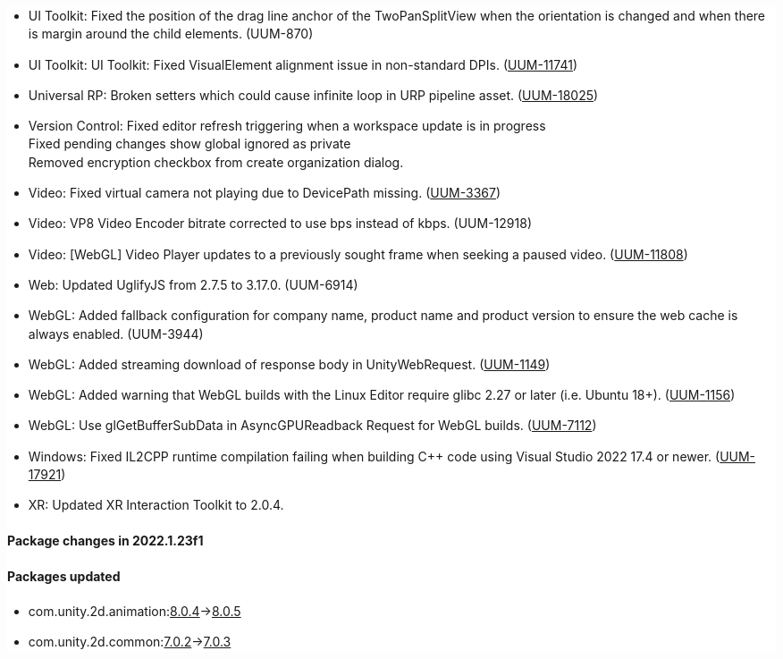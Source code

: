 -   UI Toolkit: Fixed the position of the drag line anchor of the TwoPanSplitView when the orientation is changed and when there is margin around the child elements. (UUM-870)

-   UI Toolkit: UI Toolkit: Fixed VisualElement alignment issue in non-standard DPIs. ([UUM-11741](https://issuetracker.unity3d.com/issues/ui-toolkit-gaps-between-visualelements-with-grow-1-when-scaled-with-scale-with-screen-size))

-   Universal RP: Broken setters which could cause infinite loop in URP pipeline asset. ([UUM-18025](https://issuetracker.unity3d.com/issues/multiple-c4717-errors-in-unity-dot-renderpipelines-dot-universal-dot-runtime2-dot-cpp-when-deploying-the-uwp-solution))

-   Version Control: Fixed editor refresh triggering when a workspace update is in progress\
    Fixed pending changes show global ignored as private\
    Removed encryption checkbox from create organization dialog.

-   Video: Fixed virtual camera not playing due to DevicePath missing. ([UUM-3367](https://issuetracker.unity3d.com/issues/could-not-find-specified-video-device-error-when-using-webcamtexture-with-obs-virtual-camera))

-   Video: VP8 Video Encoder bitrate corrected to use bps instead of kbps. (UUM-12918)

-   Video: \[WebGL\] Video Player updates to a previously sought frame when seeking a paused video. ([UUM-11808](https://issuetracker.unity3d.com/issues/webgl-video-player-updates-to-a-previously-sought-frame-when-seeking-a-paused-video))

-   Web: Updated UglifyJS from 2.7.5 to 3.17.0. (UUM-6914)

-   WebGL: Added fallback configuration for company name, product name and product version to ensure the web cache is always enabled. (UUM-3944)

-   WebGL: Added streaming download of response body in UnityWebRequest. ([UUM-1149](https://issuetracker.unity3d.com/issues/unitywebrequest-buffers-http-response-in-webgl-player-and-sends-all-elements-at-once-instead-of-one-at-the-time))

-   WebGL: Added warning that WebGL builds with the Linux Editor require glibc 2.27 or later (i.e. Ubuntu 18+). ([UUM-1156](https://issuetracker.unity3d.com/issues/give-error-when-building-webgl-on-centos7))

-   WebGL: Use glGetBufferSubData in AsyncGPUReadback Request for WebGL builds. ([UUM-7112](https://issuetracker.unity3d.com/issues/webgl-runtime-error-appeared-when-asyncgpureadback-dot-request-dot-dot-dot-is-called))

-   Windows: Fixed IL2CPP runtime compilation failing when building C++ code using Visual Studio 2022 17.4 or newer. ([UUM-17921](https://issuetracker.unity3d.com/issues/il2cpp-windows-builds-fails-when-using-vs-2022-17-dot-4-0-preview))

-   XR: Updated XR Interaction Toolkit to 2.0.4.

#### Package changes in 2022.1.23f1

#### Packages updated

-   com.unity.2d.animation:[8.0.4](https://docs.unity3d.com/Packages/com.unity.2d.animation@8.0//changelog/CHANGELOG.html)→[8.0.5](https://docs.unity3d.com/Packages/com.unity.2d.animation@8.0//changelog/CHANGELOG.html)

-   com.unity.2d.common:[7.0.2](https://docs.unity3d.com/Packages/com.unity.2d.common@7.0//changelog/CHANGELOG.html)→[7.0.3](https://docs.unity3d.com/Packages/com.unity.2d.common@7.0//changelog/CHANGELOG.html)
